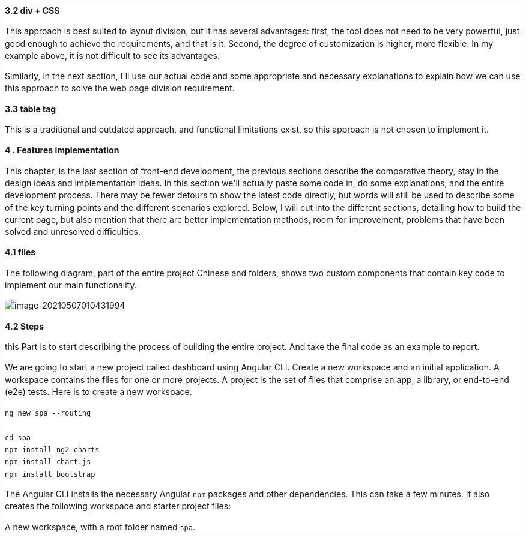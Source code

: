 **3.2 div + CSS**

This approach is best suited to layout division, but it has several advantages: first, the tool does not need to be very powerful, just good enough to achieve the requirements, and that is it. Second, the degree of customization is higher, more flexible. In my example above, it is not difficult to see its advantages.

Similarly, in the next section, I'll use our actual code and some appropriate and necessary explanations to explain how we can use this approach to solve the web page division requirement.

**3.3 table tag**

This is a traditional and outdated approach, and functional limitations exist, so this approach is not chosen to implement it.

**4 . Features implementation**

This chapter, is the last section of front-end development, the previous sections describe the comparative theory, stay in the design ideas and implementation ideas. In this section we'll actually paste some code in, do some explanations, and the entire development process. There may be fewer detours to show the latest code directly, but words will still be used to describe some of the key turning points and the different scenarios explored.
Below, I will cut into the different sections, detailing how to build the current page, but also mention that there are better implementation methods, room for improvement, problems that have been solved and unresolved difficulties.

**4.1 files**

The following diagram, part of the entire project Chinese and folders, shows two custom components that contain key code to implement our main functionality.

![image-20210507010431994](https://i.imgur.com/COSuqTR.png=centerme)

**4.2 Steps**

this Part is to start describing the process of building the entire project. And take the final code as an example to report.



We are going to start a new project called dashboard using Angular CLI. Create a new workspace and an initial application.  A workspace contains the files for one or more [projects](https://angular.cn/guide/glossary#project). A project is the set of files that comprise an app, a library, or end-to-end (e2e) tests. Here is to create a new workspace.

```shell
ng new spa --routing

cd spa
npm install ng2-charts
npm install chart.js
npm install bootstrap
```

The Angular CLI installs the necessary Angular `npm` packages and other dependencies. This can take a few minutes. It also creates the following workspace and starter project files:

A new workspace, with a root folder named `spa`.

